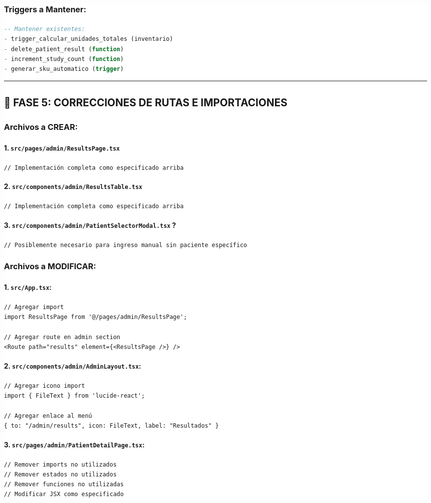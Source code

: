 ### **Triggers a Mantener:**

```sql
-- Mantener existentes:
- trigger_calcular_unidades_totales (inventario)
- delete_patient_result (function)
- increment_study_count (function)
- generar_sku_automatico (trigger)
```

---

## 🔗 **FASE 5: CORRECCIONES DE RUTAS E IMPORTACIONES**

### **Archivos a CREAR:**

#### **1. `src/pages/admin/ResultsPage.tsx`**
```tsx
// Implementación completa como especificado arriba
```

#### **2. `src/components/admin/ResultsTable.tsx`**
```tsx
// Implementación completa como especificado arriba
```

#### **3. `src/components/admin/PatientSelectorModal.tsx` ?**
```tsx
// Posiblemente necesario para ingreso manual sin paciente específico
```

### **Archivos a MODIFICAR:**

#### **1. `src/App.tsx`:**
```tsx
// Agregar import
import ResultsPage from '@/pages/admin/ResultsPage';

// Agregar route en admin section
<Route path="results" element={<ResultsPage />} />
```

#### **2. `src/components/admin/AdminLayout.tsx`:**
```tsx
// Agregar icono import
import { FileText } from 'lucide-react';

// Agregar enlace al menú
{ to: "/admin/results", icon: FileText, label: "Resultados" }
```

#### **3. `src/pages/admin/PatientDetailPage.tsx`:**
```tsx
// Remover imports no utilizados
// Remover estados no utilizados
// Remover funciones no utilizadas
// Modificar JSX como especificado
```
